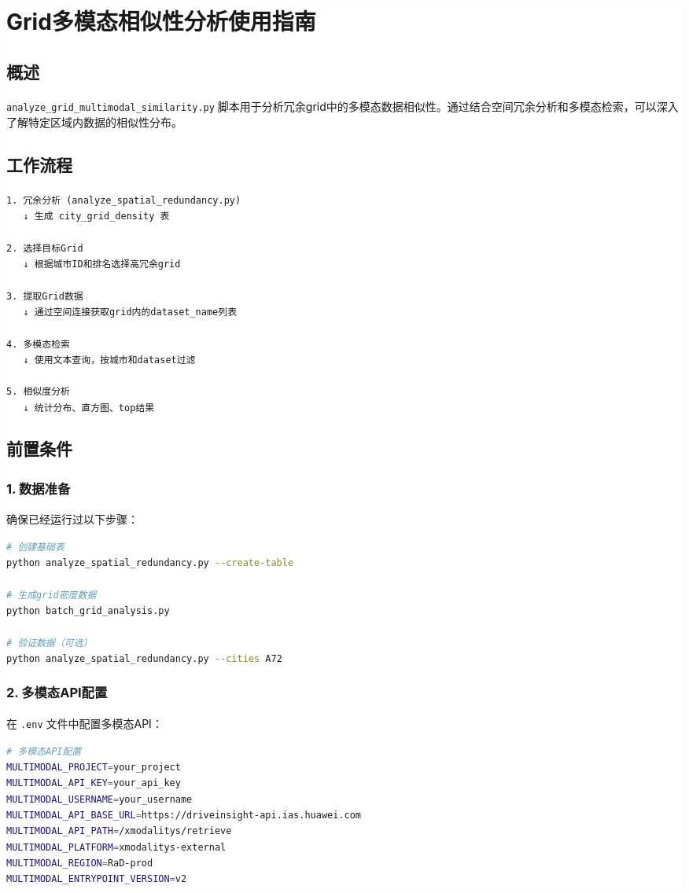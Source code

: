 # Grid多模态相似性分析使用指南

## 概述

`analyze_grid_multimodal_similarity.py` 脚本用于分析冗余grid中的多模态数据相似性。通过结合空间冗余分析和多模态检索，可以深入了解特定区域内数据的相似性分布。

## 工作流程

```
1. 冗余分析 (analyze_spatial_redundancy.py)
   ↓ 生成 city_grid_density 表
   
2. 选择目标Grid
   ↓ 根据城市ID和排名选择高冗余grid
   
3. 提取Grid数据
   ↓ 通过空间连接获取grid内的dataset_name列表
   
4. 多模态检索
   ↓ 使用文本查询，按城市和dataset过滤
   
5. 相似度分析
   ↓ 统计分布、直方图、top结果
```

## 前置条件

### 1. 数据准备

确保已经运行过以下步骤：

```bash
# 创建基础表
python analyze_spatial_redundancy.py --create-table

# 生成grid密度数据
python batch_grid_analysis.py

# 验证数据（可选）
python analyze_spatial_redundancy.py --cities A72
```

### 2. 多模态API配置

在 `.env` 文件中配置多模态API：

```bash
# 多模态API配置
MULTIMODAL_PROJECT=your_project
MULTIMODAL_API_KEY=your_api_key
MULTIMODAL_USERNAME=your_username
MULTIMODAL_API_BASE_URL=https://driveinsight-api.ias.huawei.com
MULTIMODAL_API_PATH=/xmodalitys/retrieve
MULTIMODAL_PLATFORM=xmodalitys-external
MULTIMODAL_REGION=RaD-prod
MULTIMODAL_ENTRYPOINT_VERSION=v2
```
